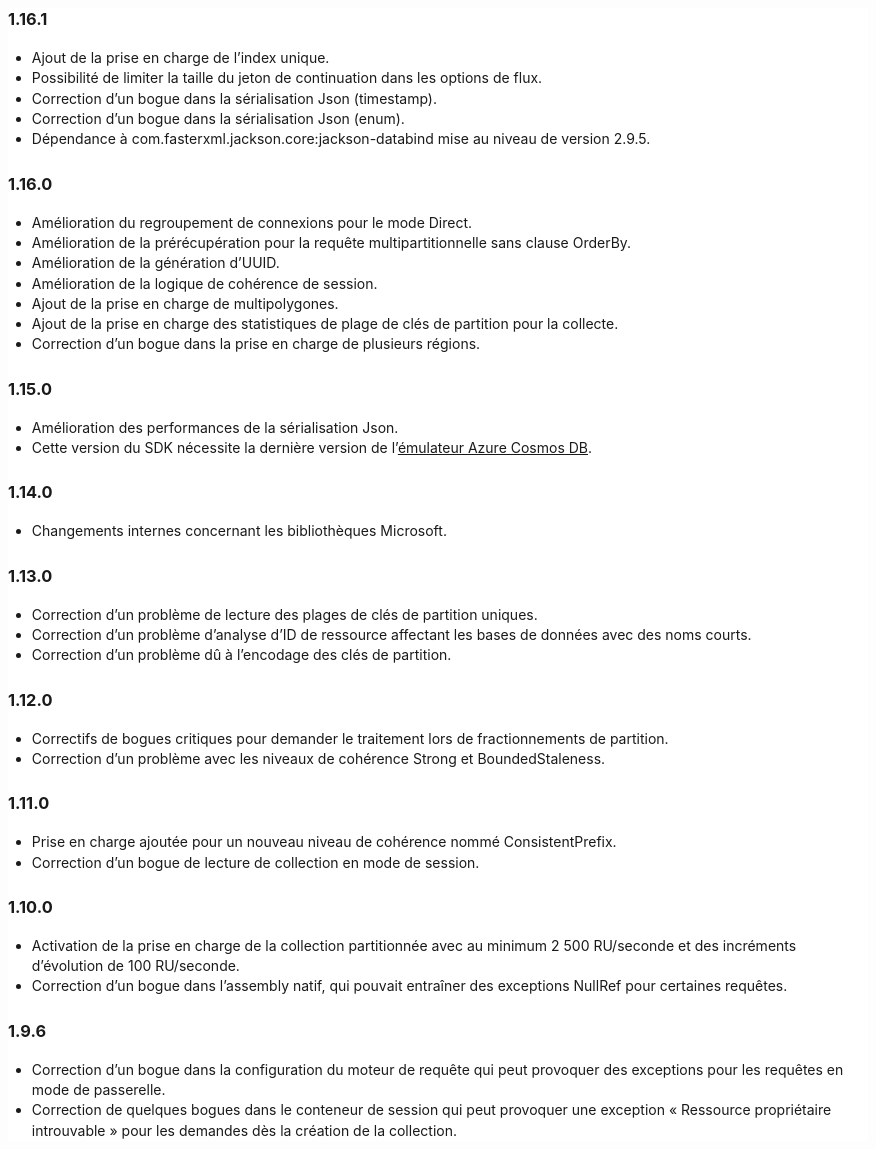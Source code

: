 ### <a name="1161"></a><a name="1.16.1"></a>1.16.1
* Ajout de la prise en charge de l’index unique.
* Possibilité de limiter la taille du jeton de continuation dans les options de flux.
* Correction d’un bogue dans la sérialisation Json (timestamp).
* Correction d’un bogue dans la sérialisation Json (enum).
* Dépendance à com.fasterxml.jackson.core:jackson-databind mise au niveau de version 2.9.5.

### <a name="1160"></a><a name="1.16.0"></a>1.16.0
* Amélioration du regroupement de connexions pour le mode Direct.
* Amélioration de la prérécupération pour la requête multipartitionnelle sans clause OrderBy.
* Amélioration de la génération d’UUID.
* Amélioration de la logique de cohérence de session.
* Ajout de la prise en charge de multipolygones.
* Ajout de la prise en charge des statistiques de plage de clés de partition pour la collecte.
* Correction d’un bogue dans la prise en charge de plusieurs régions.

### <a name="1150"></a><a name="1.15.0"></a>1.15.0
* Amélioration des performances de la sérialisation Json.
* Cette version du SDK nécessite la dernière version de l’[émulateur Azure Cosmos DB](https://aka.ms/cosmosdb-emulator).

### <a name="1140"></a><a name="1.14.0"></a>1.14.0
* Changements internes concernant les bibliothèques Microsoft.

### <a name="1130"></a><a name="1.13.0"></a>1.13.0
* Correction d’un problème de lecture des plages de clés de partition uniques.
* Correction d’un problème d’analyse d’ID de ressource affectant les bases de données avec des noms courts.
* Correction d’un problème dû à l’encodage des clés de partition.

### <a name="1120"></a><a name="1.12.0"></a>1.12.0
* Correctifs de bogues critiques pour demander le traitement lors de fractionnements de partition.
* Correction d’un problème avec les niveaux de cohérence Strong et BoundedStaleness.

### <a name="1110"></a><a name="1.11.0"></a>1.11.0
* Prise en charge ajoutée pour un nouveau niveau de cohérence nommé ConsistentPrefix.
* Correction d’un bogue de lecture de collection en mode de session.

### <a name="1100"></a><a name="1.10.0"></a>1.10.0
* Activation de la prise en charge de la collection partitionnée avec au minimum 2 500 RU/seconde et des incréments d’évolution de 100 RU/seconde.
* Correction d’un bogue dans l’assembly natif, qui pouvait entraîner des exceptions NullRef pour certaines requêtes.

### <a name="196"></a><a name="1.9.6"></a>1.9.6
* Correction d’un bogue dans la configuration du moteur de requête qui peut provoquer des exceptions pour les requêtes en mode de passerelle.
* Correction de quelques bogues dans le conteneur de session qui peut provoquer une exception « Ressource propriétaire introuvable » pour les demandes dès la création de la collection.
